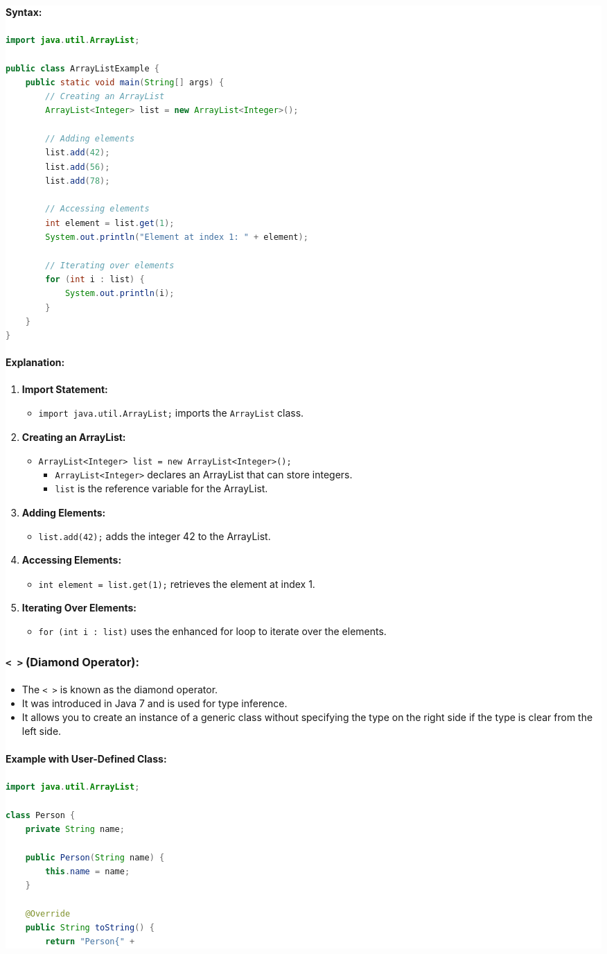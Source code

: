#### Syntax:
```java
import java.util.ArrayList;

public class ArrayListExample {
    public static void main(String[] args) {
        // Creating an ArrayList
        ArrayList<Integer> list = new ArrayList<Integer>();

        // Adding elements
        list.add(42);
        list.add(56);
        list.add(78);

        // Accessing elements
        int element = list.get(1);
        System.out.println("Element at index 1: " + element);

        // Iterating over elements
        for (int i : list) {
            System.out.println(i);
        }
    }
}
```

#### Explanation:
1. **Import Statement:**
   - `import java.util.ArrayList;` imports the `ArrayList` class.

2. **Creating an ArrayList:**
   - `ArrayList<Integer> list = new ArrayList<Integer>();`
     - `ArrayList<Integer>` declares an ArrayList that can store integers.
     - `list` is the reference variable for the ArrayList.

3. **Adding Elements:**
   - `list.add(42);` adds the integer 42 to the ArrayList.

4. **Accessing Elements:**
   - `int element = list.get(1);` retrieves the element at index 1.

5. **Iterating Over Elements:**
   - `for (int i : list)` uses the enhanced for loop to iterate over the elements.

### `< >` (Diamond Operator):

- The `< >` is known as the diamond operator.
- It was introduced in Java 7 and is used for type inference.
- It allows you to create an instance of a generic class without specifying the type on the right side if the type is clear from the left side.
  
#### Example with User-Defined Class:

```java
import java.util.ArrayList;

class Person {
    private String name;

    public Person(String name) {
        this.name = name;
    }

    @Override
    public String toString() {
        return "Person{" +
```